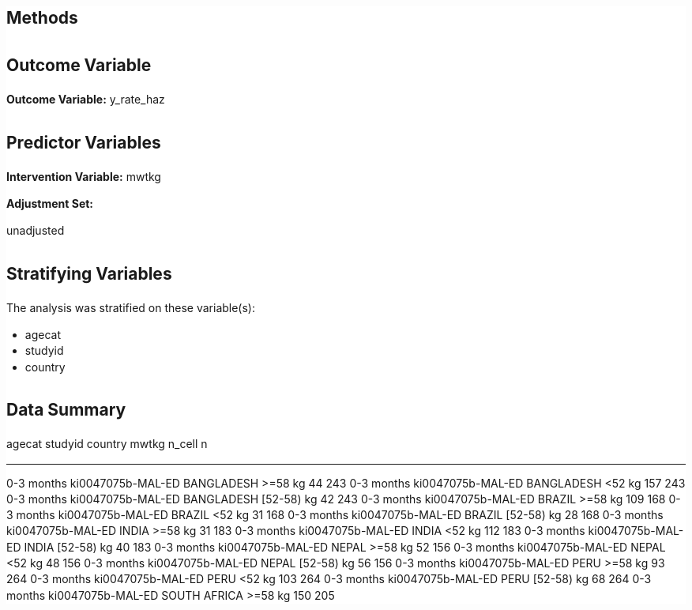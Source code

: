 





## Methods
## Outcome Variable

**Outcome Variable:** y_rate_haz

## Predictor Variables

**Intervention Variable:** mwtkg

**Adjustment Set:**

unadjusted

## Stratifying Variables

The analysis was stratified on these variable(s):

* agecat
* studyid
* country

## Data Summary

agecat         studyid                    country                        mwtkg         n_cell      n
-------------  -------------------------  -----------------------------  -----------  -------  -----
0-3 months     ki0047075b-MAL-ED          BANGLADESH                     >=58 kg           44    243
0-3 months     ki0047075b-MAL-ED          BANGLADESH                     <52 kg           157    243
0-3 months     ki0047075b-MAL-ED          BANGLADESH                     [52-58) kg        42    243
0-3 months     ki0047075b-MAL-ED          BRAZIL                         >=58 kg          109    168
0-3 months     ki0047075b-MAL-ED          BRAZIL                         <52 kg            31    168
0-3 months     ki0047075b-MAL-ED          BRAZIL                         [52-58) kg        28    168
0-3 months     ki0047075b-MAL-ED          INDIA                          >=58 kg           31    183
0-3 months     ki0047075b-MAL-ED          INDIA                          <52 kg           112    183
0-3 months     ki0047075b-MAL-ED          INDIA                          [52-58) kg        40    183
0-3 months     ki0047075b-MAL-ED          NEPAL                          >=58 kg           52    156
0-3 months     ki0047075b-MAL-ED          NEPAL                          <52 kg            48    156
0-3 months     ki0047075b-MAL-ED          NEPAL                          [52-58) kg        56    156
0-3 months     ki0047075b-MAL-ED          PERU                           >=58 kg           93    264
0-3 months     ki0047075b-MAL-ED          PERU                           <52 kg           103    264
0-3 months     ki0047075b-MAL-ED          PERU                           [52-58) kg        68    264
0-3 months     ki0047075b-MAL-ED          SOUTH AFRICA                   >=58 kg          150    205